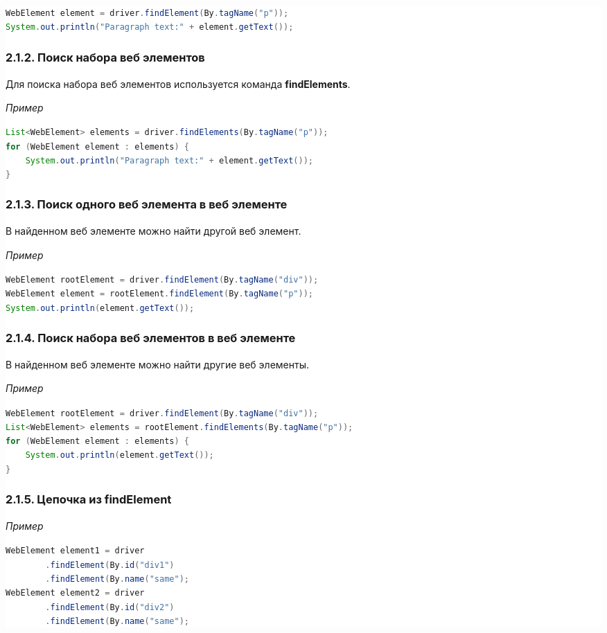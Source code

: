 ```java
WebElement element = driver.findElement(By.tagName("p"));
System.out.println("Paragraph text:" + element.getText());
```

### 2.1.2. Поиск набора веб элементов

Для поиска набора веб элементов используется команда **findElements**.

*Пример*

```java
List<WebElement> elements = driver.findElements(By.tagName("p"));
for (WebElement element : elements) {
    System.out.println("Paragraph text:" + element.getText());
}
```

### 2.1.3. Поиск одного веб элемента в веб элементе

В найденном веб элементе можно найти другой веб элемент.

*Пример*

```java
WebElement rootElement = driver.findElement(By.tagName("div"));
WebElement element = rootElement.findElement(By.tagName("p"));
System.out.println(element.getText());
```

### 2.1.4. Поиск набора веб элементов в веб элементе

В найденном веб элементе можно найти другие веб элементы.

*Пример*

```java
WebElement rootElement = driver.findElement(By.tagName("div"));
List<WebElement> elements = rootElement.findElements(By.tagName("p"));
for (WebElement element : elements) {
    System.out.println(element.getText());
}
```

### 2.1.5. Цепочка из findElement

*Пример*

```java
WebElement element1 = driver
        .findElement(By.id("div1")
        .findElement(By.name("same");
WebElement element2 = driver
        .findElement(By.id("div2")
        .findElement(By.name("same");
```
